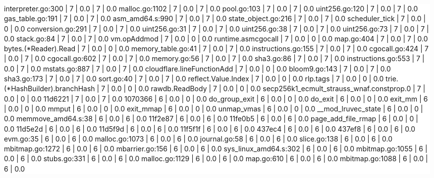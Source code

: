 interpreter.go:300                                   |      7 |   0.0 |   7 |   0.0
malloc.go:1102                                       |      7 |   0.0 |   7 |   0.0
pool.go:103                                          |      7 |   0.0 |   7 |   0.0
uint256.go:120                                       |      7 |   0.0 |   7 |   0.0
gas_table.go:191                                     |      7 |   0.0 |   7 |   0.0
asm_amd64.s:990                                      |      7 |   0.0 |   7 |   0.0
state_object.go:216                                  |      7 |   0.0 |   7 |   0.0
scheduler_tick                                       |      7 |   0.0 |   0 |   0.0
conversion.go:291                                    |      7 |   0.0 |   7 |   0.0
uint256.go:31                                        |      7 |   0.0 |   7 |   0.0
uint256.go:38                                        |      7 |   0.0 |   7 |   0.0
uint256.go:73                                        |      7 |   0.0 |   7 |   0.0
stack.go:84                                          |      7 |   0.0 |   7 |   0.0
vm.opAddmod                                          |      7 |   0.0 |   0 |   0.0
runtime.asmcgocall                                   |      7 |   0.0 |   0 |   0.0
map.go:404                                           |      7 |   0.0 |   7 |   0.0
bytes.(*Reader).Read                                 |      7 |   0.0 |   0 |   0.0
memory_table.go:41                                   |      7 |   0.0 |   7 |   0.0
instructions.go:155                                  |      7 |   0.0 |   7 |   0.0
cgocall.go:424                                       |      7 |   0.0 |   7 |   0.0
cgocall.go:602                                       |      7 |   0.0 |   7 |   0.0
memory.go:56                                         |      7 |   0.0 |   7 |   0.0
sha3.go:86                                           |      7 |   0.0 |   7 |   0.0
instructions.go:553                                  |      7 |   0.0 |   7 |   0.0
mstats.go:887                                        |      7 |   0.0 |   7 |   0.0
cloudflare.lineFunctionAdd                           |      7 |   0.0 |   0 |   0.0
bloom9.go:143                                        |      7 |   0.0 |   7 |   0.0
sha3.go:173                                          |      7 |   0.0 |   7 |   0.0
sort.go:40                                           |      7 |   0.0 |   7 |   0.0
reflect.Value.Index                                  |      7 |   0.0 |   0 |   0.0
rlp.tags                                             |      7 |   0.0 |   0 |   0.0
trie.(*HashBuilder).branchHash                       |      7 |   0.0 |   0 |   0.0
rawdb.ReadBody                                       |      7 |   0.0 |   0 |   0.0
secp256k1_ecmult_strauss_wnaf.constprop.0            |      7 |   0.0 |   0 |   0.0
11d6221                                              |      7 |   0.0 |   7 |   0.0
1070366                                              |      6 |   0.0 |   0 |   0.0
do_group_exit                                        |      6 |   0.0 |   0 |   0.0
do_exit                                              |      6 |   0.0 |   0 |   0.0
exit_mm                                              |      6 |   0.0 |   0 |   0.0
mmput                                                |      6 |   0.0 |   0 |   0.0
exit_mmap                                            |      6 |   0.0 |   0 |   0.0
unmap_vmas                                           |      6 |   0.0 |   0 |   0.0
__mod_lruvec_state                                   |      6 |   0.0 |   0 |   0.0
memmove_amd64.s:38                                   |      6 |   0.0 |   6 |   0.0
11f2e87                                              |      6 |   0.0 |   6 |   0.0
11fe0b5                                              |      6 |   0.0 |   6 |   0.0
page_add_file_rmap                                   |      6 |   0.0 |   0 |   0.0
11d5e2d                                              |      6 |   0.0 |   6 |   0.0
11d5f9d                                              |      6 |   0.0 |   6 |   0.0
11f5f1f                                              |      6 |   0.0 |   6 |   0.0
437ec4                                               |      6 |   0.0 |   6 |   0.0
437ef8                                               |      6 |   0.0 |   6 |   0.0
evm.go:35                                            |      6 |   0.0 |   6 |   0.0
malloc.go:1073                                       |      6 |   0.0 |   6 |   0.0
journal.go:58                                        |      6 |   0.0 |   6 |   0.0
slice.go:138                                         |      6 |   0.0 |   6 |   0.0
mbitmap.go:1272                                      |      6 |   0.0 |   6 |   0.0
mbarrier.go:156                                      |      6 |   0.0 |   6 |   0.0
sys_linux_amd64.s:302                                |      6 |   0.0 |   6 |   0.0
mbitmap.go:1055                                      |      6 |   0.0 |   6 |   0.0
stubs.go:331                                         |      6 |   0.0 |   6 |   0.0
malloc.go:1129                                       |      6 |   0.0 |   6 |   0.0
map.go:610                                           |      6 |   0.0 |   6 |   0.0
mbitmap.go:1088                                      |      6 |   0.0 |   6 |   0.0